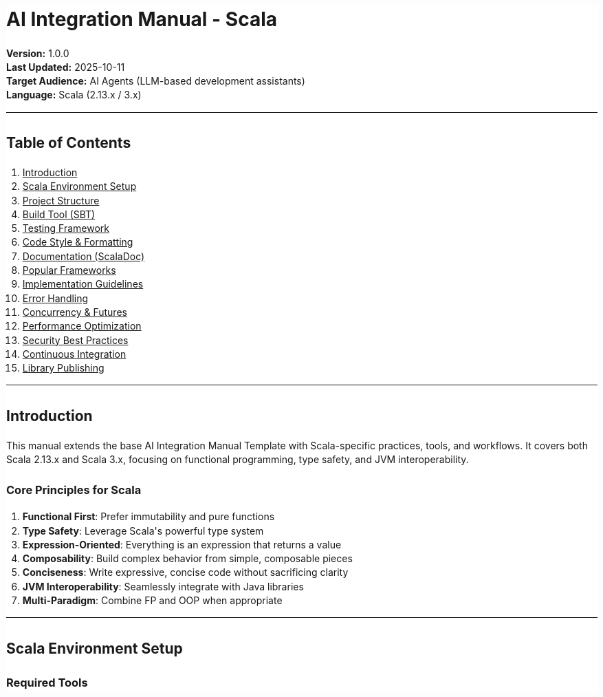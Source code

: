 # AI Integration Manual - Scala

**Version:** 1.0.0  
**Last Updated:** 2025-10-11  
**Target Audience:** AI Agents (LLM-based development assistants)  
**Language:** Scala (2.13.x / 3.x)

---

## Table of Contents

1. [Introduction](#introduction)
2. [Scala Environment Setup](#scala-environment-setup)
3. [Project Structure](#project-structure)
4. [Build Tool (SBT)](#build-tool-sbt)
5. [Testing Framework](#testing-framework)
6. [Code Style & Formatting](#code-style--formatting)
7. [Documentation (ScalaDoc)](#documentation-scaladoc)
8. [Popular Frameworks](#popular-frameworks)
9. [Implementation Guidelines](#implementation-guidelines)
10. [Error Handling](#error-handling)
11. [Concurrency & Futures](#concurrency--futures)
12. [Performance Optimization](#performance-optimization)
13. [Security Best Practices](#security-best-practices)
14. [Continuous Integration](#continuous-integration)
15. [Library Publishing](#library-publishing)

---

## Introduction

This manual extends the base AI Integration Manual Template with Scala-specific practices, tools, and workflows. It covers both Scala 2.13.x and Scala 3.x, focusing on functional programming, type safety, and JVM interoperability.

### Core Principles for Scala

1. **Functional First**: Prefer immutability and pure functions
2. **Type Safety**: Leverage Scala's powerful type system
3. **Expression-Oriented**: Everything is an expression that returns a value
4. **Composability**: Build complex behavior from simple, composable pieces
5. **Conciseness**: Write expressive, concise code without sacrificing clarity
6. **JVM Interoperability**: Seamlessly integrate with Java libraries
7. **Multi-Paradigm**: Combine FP and OOP when appropriate

---

## Scala Environment Setup

### Required Tools
